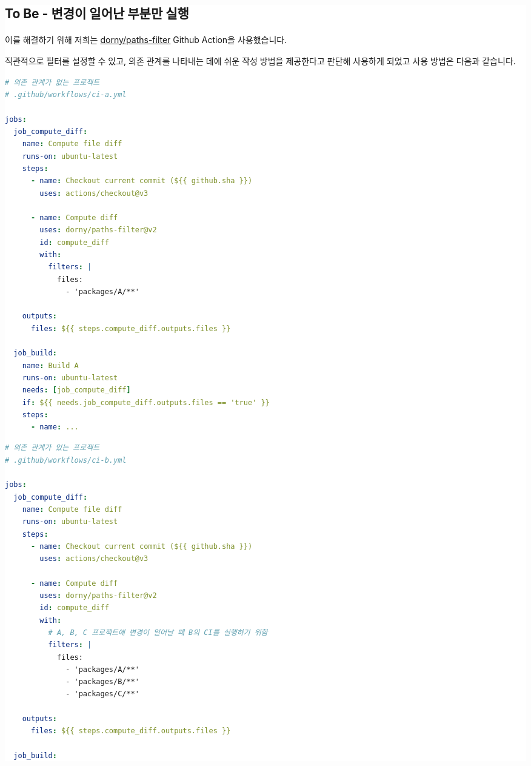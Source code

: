 ## To Be - 변경이 일어난 부분만 실행

이를 해결하기 위해 저희는 [dorny/paths-filter](https://github.com/dorny/paths-filter) Github Action을 사용했습니다.

직관적으로 필터를 설정할 수 있고, 의존 관계를 나타내는 데에 쉬운 작성 방법을 제공한다고 판단해 사용하게 되었고 사용 방법은 다음과 같습니다.

```yml {12-18, 26-27} showLineNumbers
# 의존 관계가 없는 프로젝트
# .github/workflows/ci-a.yml

jobs:
  job_compute_diff:
    name: Compute file diff
    runs-on: ubuntu-latest
    steps:
      - name: Checkout current commit (${{ github.sha }})
        uses: actions/checkout@v3

      - name: Compute diff
        uses: dorny/paths-filter@v2
        id: compute_diff
        with:
          filters: |
            files:
              - 'packages/A/**'

    outputs:
      files: ${{ steps.compute_diff.outputs.files }}

  job_build:
    name: Build A
    runs-on: ubuntu-latest
    needs: [job_compute_diff]
    if: ${{ needs.job_compute_diff.outputs.files == 'true' }}
    steps:
      - name: ...
```

```yml {12-21, 29-30} showLineNumbers
# 의존 관계가 있는 프로젝트
# .github/workflows/ci-b.yml

jobs:
  job_compute_diff:
    name: Compute file diff
    runs-on: ubuntu-latest
    steps:
      - name: Checkout current commit (${{ github.sha }})
        uses: actions/checkout@v3

      - name: Compute diff
        uses: dorny/paths-filter@v2
        id: compute_diff
        with:
          # A, B, C 프로젝트에 변경이 일어날 때 B의 CI를 실행하기 위함
          filters: |
            files:
              - 'packages/A/**'
              - 'packages/B/**'
              - 'packages/C/**'

    outputs:
      files: ${{ steps.compute_diff.outputs.files }}

  job_build:
```